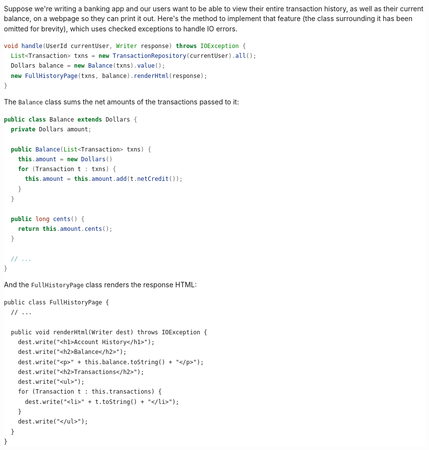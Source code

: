 Suppose we're writing a banking app and our users want to be able to view their entire transaction
history, as well as their current balance, on a webpage so they can print it out.
Here's the method to implement that feature (the class surrounding it has been omitted for brevity), which
uses checked exceptions to handle IO errors.

```java
void handle(UserId currentUser, Writer response) throws IOException {
  List<Transaction> txns = new TransactionRepository(currentUser).all();
  Dollars balance = new Balance(txns).value();
  new FullHistoryPage(txns, balance).renderHtml(response);
}
```

The `Balance` class sums the net amounts of the transactions passed to it:

```java
public class Balance extends Dollars {
  private Dollars amount;

  public Balance(List<Transaction> txns) {
    this.amount = new Dollars()
    for (Transaction t : txns) {
      this.amount = this.amount.add(t.netCredit());
    }
  }

  public long cents() {
    return this.amount.cents();
  }

  // ...
}
```

And the `FullHistoryPage` class renders the response HTML:

```
public class FullHistoryPage {
  // ...

  public void renderHtml(Writer dest) throws IOException {
    dest.write("<h1>Account History</h1>");
    dest.write("<h2>Balance</h2>");
    dest.write("<p>" + this.balance.toString() + "</p>");
    dest.write("<h2>Transactions</h2>");
    dest.write("<ul>");
    for (Transaction t : this.transactions) {
      dest.write("<li>" + t.toString() + "</li>");
    }
    dest.write("</ul>");
  }
}
```
